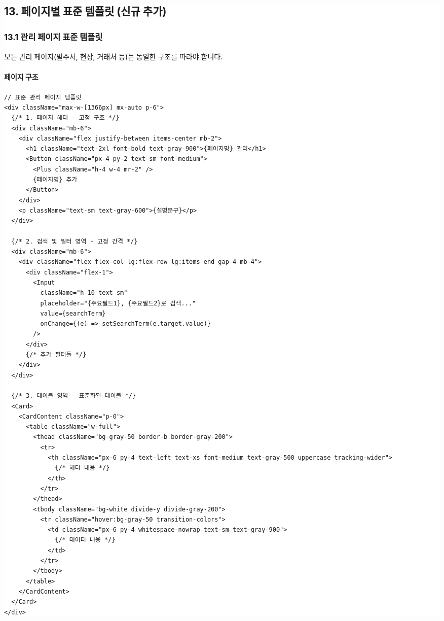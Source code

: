 ## 13. 페이지별 표준 템플릿 (신규 추가)

### 13.1 관리 페이지 표준 템플릿
모든 관리 페이지(발주서, 현장, 거래처 등)는 동일한 구조를 따라야 합니다.

#### 페이지 구조
```tsx
// 표준 관리 페이지 템플릿
<div className="max-w-[1366px] mx-auto p-6">
  {/* 1. 페이지 헤더 - 고정 구조 */}
  <div className="mb-6">
    <div className="flex justify-between items-center mb-2">
      <h1 className="text-2xl font-bold text-gray-900">{페이지명} 관리</h1>
      <Button className="px-4 py-2 text-sm font-medium">
        <Plus className="h-4 w-4 mr-2" />
        {페이지명} 추가
      </Button>
    </div>
    <p className="text-sm text-gray-600">{설명문구}</p>
  </div>

  {/* 2. 검색 및 필터 영역 - 고정 간격 */}
  <div className="mb-6">
    <div className="flex flex-col lg:flex-row lg:items-end gap-4 mb-4">
      <div className="flex-1">
        <Input
          className="h-10 text-sm"
          placeholder="{주요필드1}, {주요필드2}로 검색..."
          value={searchTerm}
          onChange={(e) => setSearchTerm(e.target.value)}
        />
      </div>
      {/* 추가 필터들 */}
    </div>
  </div>

  {/* 3. 테이블 영역 - 표준화된 테이블 */}
  <Card>
    <CardContent className="p-0">
      <table className="w-full">
        <thead className="bg-gray-50 border-b border-gray-200">
          <tr>
            <th className="px-6 py-4 text-left text-xs font-medium text-gray-500 uppercase tracking-wider">
              {/* 헤더 내용 */}
            </th>
          </tr>
        </thead>
        <tbody className="bg-white divide-y divide-gray-200">
          <tr className="hover:bg-gray-50 transition-colors">
            <td className="px-6 py-4 whitespace-nowrap text-sm text-gray-900">
              {/* 데이터 내용 */}
            </td>
          </tr>
        </tbody>
      </table>
    </CardContent>
  </Card>
</div>
```
